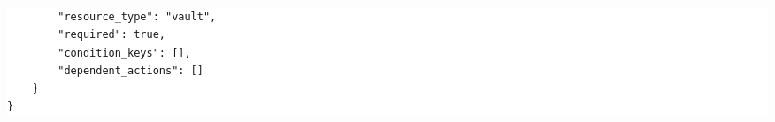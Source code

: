 ```
        "resource_type": "vault",
        "required": true,
        "condition_keys": [],
        "dependent_actions": []
    }
}
```

